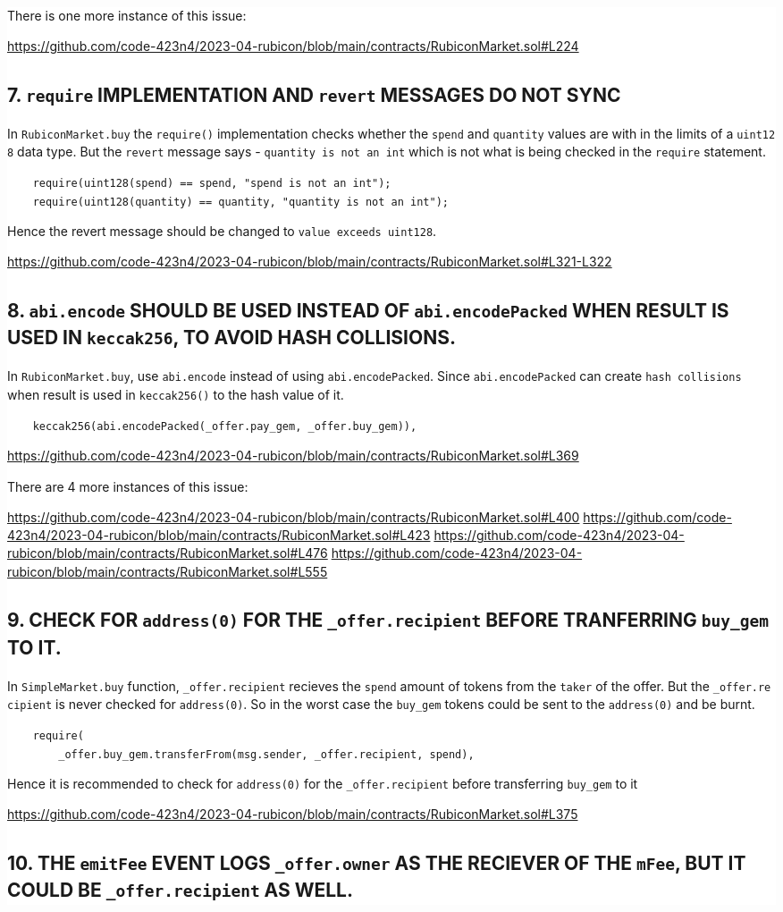 There is one more instance of this issue:

https://github.com/code-423n4/2023-04-rubicon/blob/main/contracts/RubiconMarket.sol#L224

## 7. `require` IMPLEMENTATION AND `revert` MESSAGES DO NOT SYNC

In `RubiconMarket.buy` the `require()` implementation checks whether the `spend` and `quantity` values are with in the limits of a `uint128` data type.
But the `revert` message says - `quantity is not an int` which is not what is being checked in the `require` statement.

        require(uint128(spend) == spend, "spend is not an int");
        require(uint128(quantity) == quantity, "quantity is not an int");

Hence the revert message should be changed to `value exceeds uint128`.

https://github.com/code-423n4/2023-04-rubicon/blob/main/contracts/RubiconMarket.sol#L321-L322

## 8. `abi.encode` SHOULD BE USED INSTEAD OF `abi.encodePacked` WHEN RESULT IS USED IN `keccak256`, TO AVOID HASH COLLISIONS.

In `RubiconMarket.buy`, use `abi.encode` instead of using `abi.encodePacked`.
Since `abi.encodePacked` can create `hash collisions` when result is used in `keccak256()` to the hash value of it.

        keccak256(abi.encodePacked(_offer.pay_gem, _offer.buy_gem)),
				
https://github.com/code-423n4/2023-04-rubicon/blob/main/contracts/RubiconMarket.sol#L369

There are 4 more instances of this issue:

https://github.com/code-423n4/2023-04-rubicon/blob/main/contracts/RubiconMarket.sol#L400
https://github.com/code-423n4/2023-04-rubicon/blob/main/contracts/RubiconMarket.sol#L423
https://github.com/code-423n4/2023-04-rubicon/blob/main/contracts/RubiconMarket.sol#L476
https://github.com/code-423n4/2023-04-rubicon/blob/main/contracts/RubiconMarket.sol#L555


## 9. CHECK FOR `address(0)` FOR THE `_offer.recipient` BEFORE TRANFERRING `buy_gem` TO IT.

In `SimpleMarket.buy` function, `_offer.recipient` recieves the `spend` amount of tokens from the `taker` of the offer.
But the `_offer.recipient` is never checked for `address(0)`. So in the worst case the `buy_gem` tokens could be sent to the `address(0)` and be burnt.

        require(
            _offer.buy_gem.transferFrom(msg.sender, _offer.recipient, spend),
			
Hence it is recommended to check for `address(0)` for the `_offer.recipient` before transferring `buy_gem` to it

https://github.com/code-423n4/2023-04-rubicon/blob/main/contracts/RubiconMarket.sol#L375

## 10. THE `emitFee` EVENT LOGS `_offer.owner` AS THE RECIEVER OF THE `mFee`, BUT IT COULD BE `_offer.recipient` AS WELL.

